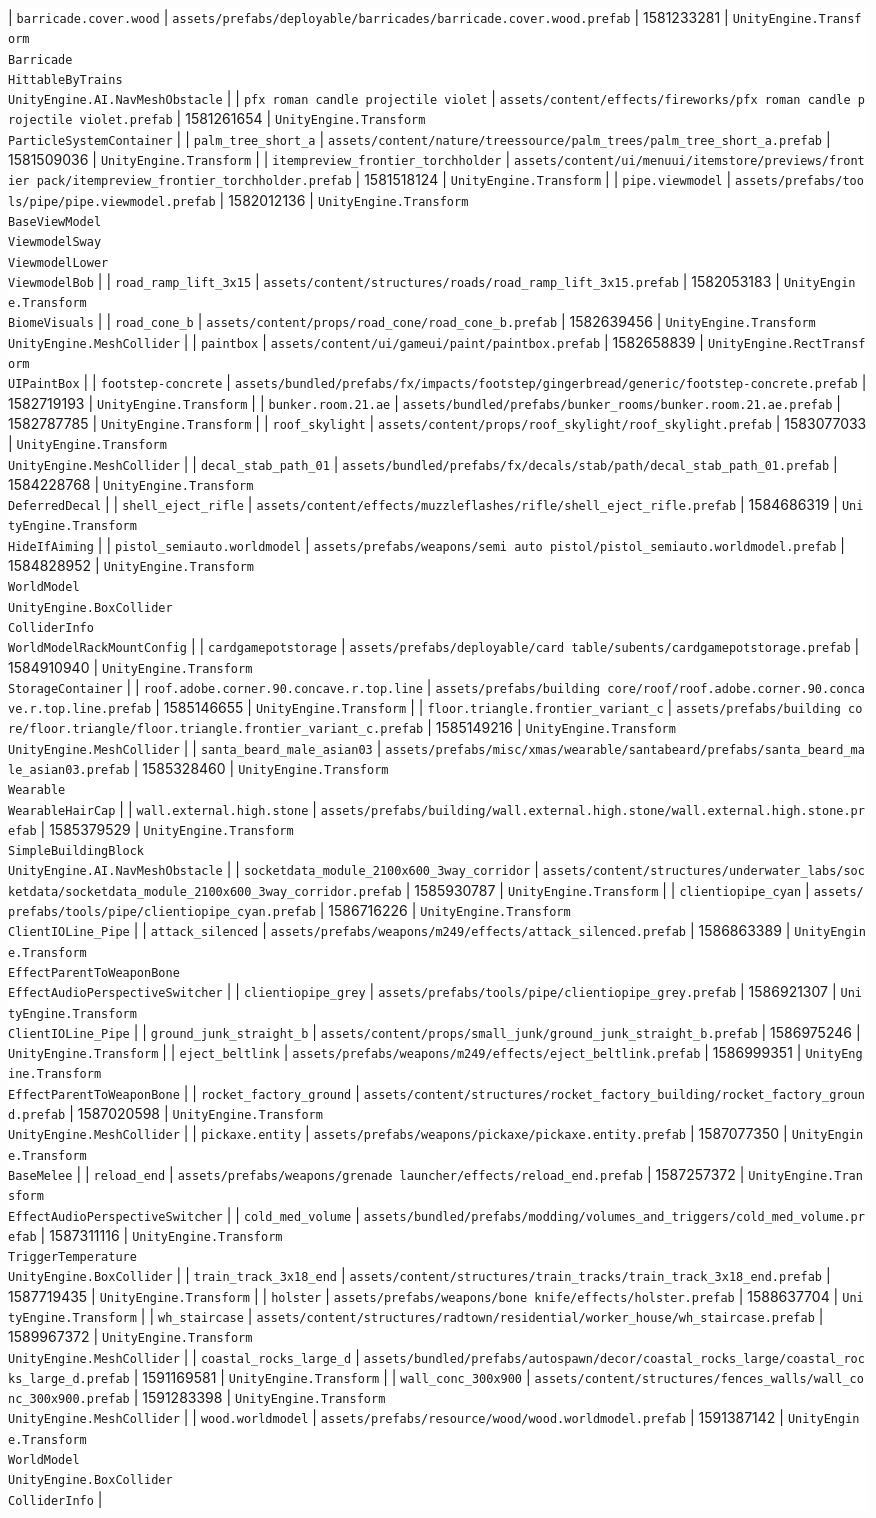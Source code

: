 | `barricade.cover.wood` | `assets/prefabs/deployable/barricades/barricade.cover.wood.prefab` | 1581233281 | `UnityEngine.Transform`<br>`Barricade`<br>`HittableByTrains`<br>`UnityEngine.AI.NavMeshObstacle` |
| `pfx roman candle projectile violet` | `assets/content/effects/fireworks/pfx roman candle projectile violet.prefab` | 1581261654 | `UnityEngine.Transform`<br>`ParticleSystemContainer` |
| `palm_tree_short_a` | `assets/content/nature/treessource/palm_trees/palm_tree_short_a.prefab` | 1581509036 | `UnityEngine.Transform` |
| `itempreview_frontier_torchholder` | `assets/content/ui/menuui/itemstore/previews/frontier pack/itempreview_frontier_torchholder.prefab` | 1581518124 | `UnityEngine.Transform` |
| `pipe.viewmodel` | `assets/prefabs/tools/pipe/pipe.viewmodel.prefab` | 1582012136 | `UnityEngine.Transform`<br>`BaseViewModel`<br>`ViewmodelSway`<br>`ViewmodelLower`<br>`ViewmodelBob` |
| `road_ramp_lift_3x15` | `assets/content/structures/roads/road_ramp_lift_3x15.prefab` | 1582053183 | `UnityEngine.Transform`<br>`BiomeVisuals` |
| `road_cone_b` | `assets/content/props/road_cone/road_cone_b.prefab` | 1582639456 | `UnityEngine.Transform`<br>`UnityEngine.MeshCollider` |
| `paintbox` | `assets/content/ui/gameui/paint/paintbox.prefab` | 1582658839 | `UnityEngine.RectTransform`<br>`UIPaintBox` |
| `footstep-concrete` | `assets/bundled/prefabs/fx/impacts/footstep/gingerbread/generic/footstep-concrete.prefab` | 1582719193 | `UnityEngine.Transform` |
| `bunker.room.21.ae` | `assets/bundled/prefabs/bunker_rooms/bunker.room.21.ae.prefab` | 1582787785 | `UnityEngine.Transform` |
| `roof_skylight` | `assets/content/props/roof_skylight/roof_skylight.prefab` | 1583077033 | `UnityEngine.Transform`<br>`UnityEngine.MeshCollider` |
| `decal_stab_path_01` | `assets/bundled/prefabs/fx/decals/stab/path/decal_stab_path_01.prefab` | 1584228768 | `UnityEngine.Transform`<br>`DeferredDecal` |
| `shell_eject_rifle` | `assets/content/effects/muzzleflashes/rifle/shell_eject_rifle.prefab` | 1584686319 | `UnityEngine.Transform`<br>`HideIfAiming` |
| `pistol_semiauto.worldmodel` | `assets/prefabs/weapons/semi auto pistol/pistol_semiauto.worldmodel.prefab` | 1584828952 | `UnityEngine.Transform`<br>`WorldModel`<br>`UnityEngine.BoxCollider`<br>`ColliderInfo`<br>`WorldModelRackMountConfig` |
| `cardgamepotstorage` | `assets/prefabs/deployable/card table/subents/cardgamepotstorage.prefab` | 1584910940 | `UnityEngine.Transform`<br>`StorageContainer` |
| `roof.adobe.corner.90.concave.r.top.line` | `assets/prefabs/building core/roof/roof.adobe.corner.90.concave.r.top.line.prefab` | 1585146655 | `UnityEngine.Transform` |
| `floor.triangle.frontier_variant_c` | `assets/prefabs/building core/floor.triangle/floor.triangle.frontier_variant_c.prefab` | 1585149216 | `UnityEngine.Transform`<br>`UnityEngine.MeshCollider` |
| `santa_beard_male_asian03` | `assets/prefabs/misc/xmas/wearable/santabeard/prefabs/santa_beard_male_asian03.prefab` | 1585328460 | `UnityEngine.Transform`<br>`Wearable`<br>`WearableHairCap` |
| `wall.external.high.stone` | `assets/prefabs/building/wall.external.high.stone/wall.external.high.stone.prefab` | 1585379529 | `UnityEngine.Transform`<br>`SimpleBuildingBlock`<br>`UnityEngine.AI.NavMeshObstacle` |
| `socketdata_module_2100x600_3way_corridor` | `assets/content/structures/underwater_labs/socketdata/socketdata_module_2100x600_3way_corridor.prefab` | 1585930787 | `UnityEngine.Transform` |
| `clientiopipe_cyan` | `assets/prefabs/tools/pipe/clientiopipe_cyan.prefab` | 1586716226 | `UnityEngine.Transform`<br>`ClientIOLine_Pipe` |
| `attack_silenced` | `assets/prefabs/weapons/m249/effects/attack_silenced.prefab` | 1586863389 | `UnityEngine.Transform`<br>`EffectParentToWeaponBone`<br>`EffectAudioPerspectiveSwitcher` |
| `clientiopipe_grey` | `assets/prefabs/tools/pipe/clientiopipe_grey.prefab` | 1586921307 | `UnityEngine.Transform`<br>`ClientIOLine_Pipe` |
| `ground_junk_straight_b` | `assets/content/props/small_junk/ground_junk_straight_b.prefab` | 1586975246 | `UnityEngine.Transform` |
| `eject_beltlink` | `assets/prefabs/weapons/m249/effects/eject_beltlink.prefab` | 1586999351 | `UnityEngine.Transform`<br>`EffectParentToWeaponBone` |
| `rocket_factory_ground` | `assets/content/structures/rocket_factory_building/rocket_factory_ground.prefab` | 1587020598 | `UnityEngine.Transform`<br>`UnityEngine.MeshCollider` |
| `pickaxe.entity` | `assets/prefabs/weapons/pickaxe/pickaxe.entity.prefab` | 1587077350 | `UnityEngine.Transform`<br>`BaseMelee` |
| `reload_end` | `assets/prefabs/weapons/grenade launcher/effects/reload_end.prefab` | 1587257372 | `UnityEngine.Transform`<br>`EffectAudioPerspectiveSwitcher` |
| `cold_med_volume` | `assets/bundled/prefabs/modding/volumes_and_triggers/cold_med_volume.prefab` | 1587311116 | `UnityEngine.Transform`<br>`TriggerTemperature`<br>`UnityEngine.BoxCollider` |
| `train_track_3x18_end` | `assets/content/structures/train_tracks/train_track_3x18_end.prefab` | 1587719435 | `UnityEngine.Transform` |
| `holster` | `assets/prefabs/weapons/bone knife/effects/holster.prefab` | 1588637704 | `UnityEngine.Transform` |
| `wh_staircase` | `assets/content/structures/radtown/residential/worker_house/wh_staircase.prefab` | 1589967372 | `UnityEngine.Transform`<br>`UnityEngine.MeshCollider` |
| `coastal_rocks_large_d` | `assets/bundled/prefabs/autospawn/decor/coastal_rocks_large/coastal_rocks_large_d.prefab` | 1591169581 | `UnityEngine.Transform` |
| `wall_conc_300x900` | `assets/content/structures/fences_walls/wall_conc_300x900.prefab` | 1591283398 | `UnityEngine.Transform`<br>`UnityEngine.MeshCollider` |
| `wood.worldmodel` | `assets/prefabs/resource/wood/wood.worldmodel.prefab` | 1591387142 | `UnityEngine.Transform`<br>`WorldModel`<br>`UnityEngine.BoxCollider`<br>`ColliderInfo` |
